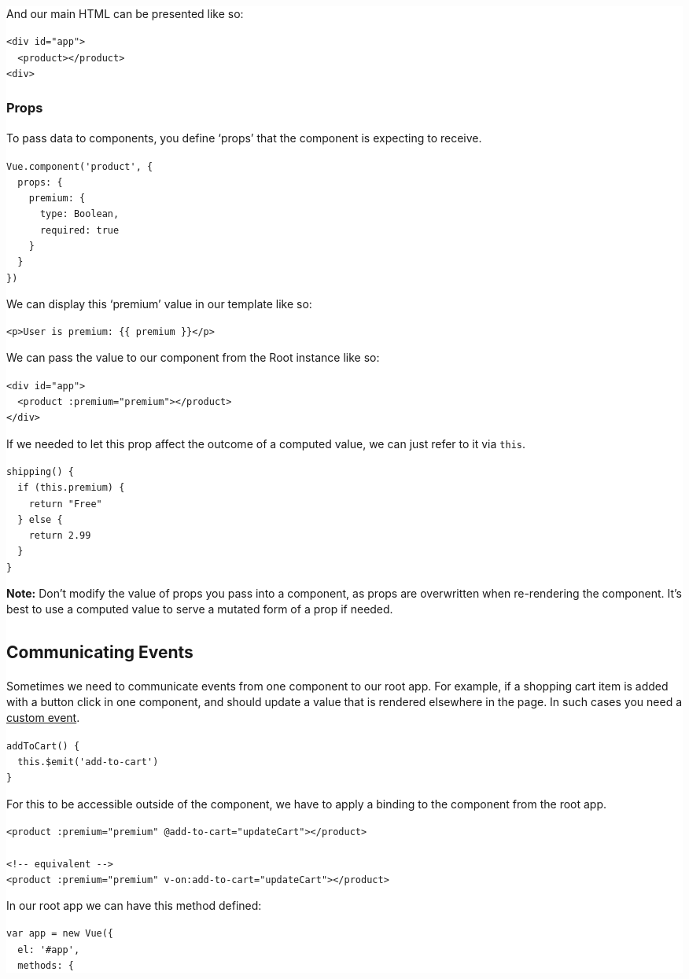 And our main HTML can be presented like so:

    <div id="app">
      <product></product>
    <div>

### Props

To pass data to components, you define ‘props’ that the component is expecting
to receive.

    Vue.component('product', {
      props: {
        premium: {
          type: Boolean,
          required: true
        }
      }
    })

We can display this ‘premium’ value in our template like so:

    <p>User is premium: {{ premium }}</p>

We can pass the value to our component from the Root instance like so:

    <div id="app">
      <product :premium="premium"></product>
    </div>

If we needed to let this prop affect the outcome of a computed value, we can
just refer to it via `this`.

    shipping() {
      if (this.premium) {
        return "Free"
      } else {
        return 2.99
      }
    }

**Note:** Don’t modify the value of props you pass into a component, as props
are overwritten when re-rendering the component. It’s best to use a computed
value to serve a mutated form of a prop if needed.

## Communicating Events

Sometimes we need to communicate events from one component to our root app. For
example, if a shopping cart item is added with a button click in one component,
and should update a value that is rendered elsewhere in the page. In such cases
you need a
[custom event](https://vuejs.org/v2/guide/components-custom-events.html).

    addToCart() {
      this.$emit('add-to-cart')
    }

For this to be accessible outside of the component, we have to apply a binding
to the component from the root app.

    <product :premium="premium" @add-to-cart="updateCart"></product>

    <!-- equivalent -->
    <product :premium="premium" v-on:add-to-cart="updateCart"></product>

In our root app we can have this method defined:

    var app = new Vue({
      el: '#app',
      methods: {